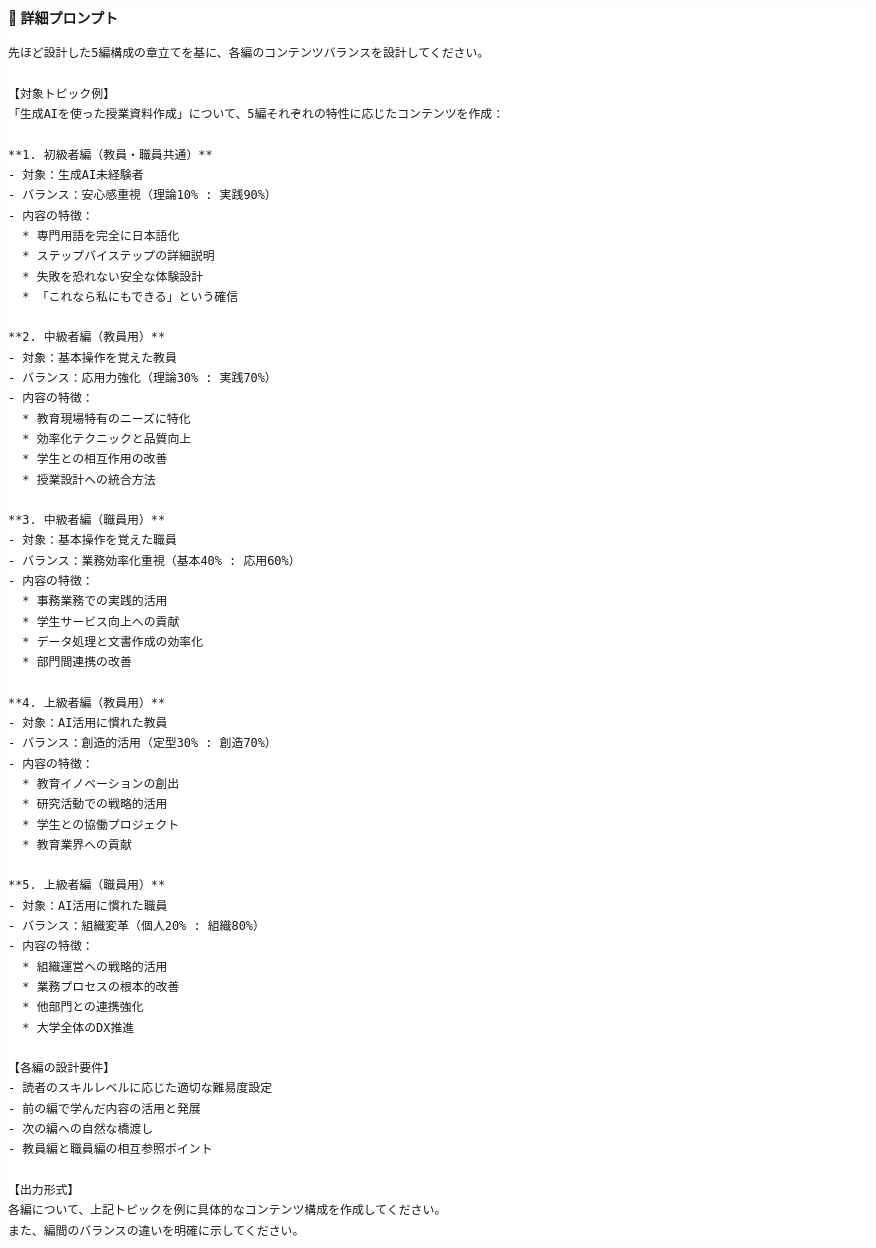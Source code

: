 **📝 詳細プロンプト**
```
先ほど設計した5編構成の章立てを基に、各編のコンテンツバランスを設計してください。

【対象トピック例】
「生成AIを使った授業資料作成」について、5編それぞれの特性に応じたコンテンツを作成：

**1. 初級者編（教員・職員共通）**
- 対象：生成AI未経験者
- バランス：安心感重視（理論10% : 実践90%）
- 内容の特徴：
  * 専門用語を完全に日本語化
  * ステップバイステップの詳細説明
  * 失敗を恐れない安全な体験設計
  * 「これなら私にもできる」という確信

**2. 中級者編（教員用）**
- 対象：基本操作を覚えた教員
- バランス：応用力強化（理論30% : 実践70%）
- 内容の特徴：
  * 教育現場特有のニーズに特化
  * 効率化テクニックと品質向上
  * 学生との相互作用の改善
  * 授業設計への統合方法

**3. 中級者編（職員用）**
- 対象：基本操作を覚えた職員
- バランス：業務効率化重視（基本40% : 応用60%）
- 内容の特徴：
  * 事務業務での実践的活用
  * 学生サービス向上への貢献
  * データ処理と文書作成の効率化
  * 部門間連携の改善

**4. 上級者編（教員用）**
- 対象：AI活用に慣れた教員
- バランス：創造的活用（定型30% : 創造70%）
- 内容の特徴：
  * 教育イノベーションの創出
  * 研究活動での戦略的活用
  * 学生との協働プロジェクト
  * 教育業界への貢献

**5. 上級者編（職員用）**
- 対象：AI活用に慣れた職員
- バランス：組織変革（個人20% : 組織80%）
- 内容の特徴：
  * 組織運営への戦略的活用
  * 業務プロセスの根本的改善
  * 他部門との連携強化
  * 大学全体のDX推進

【各編の設計要件】
- 読者のスキルレベルに応じた適切な難易度設定
- 前の編で学んだ内容の活用と発展
- 次の編への自然な橋渡し
- 教員編と職員編の相互参照ポイント

【出力形式】
各編について、上記トピックを例に具体的なコンテンツ構成を作成してください。
また、編間のバランスの違いを明確に示してください。
```
